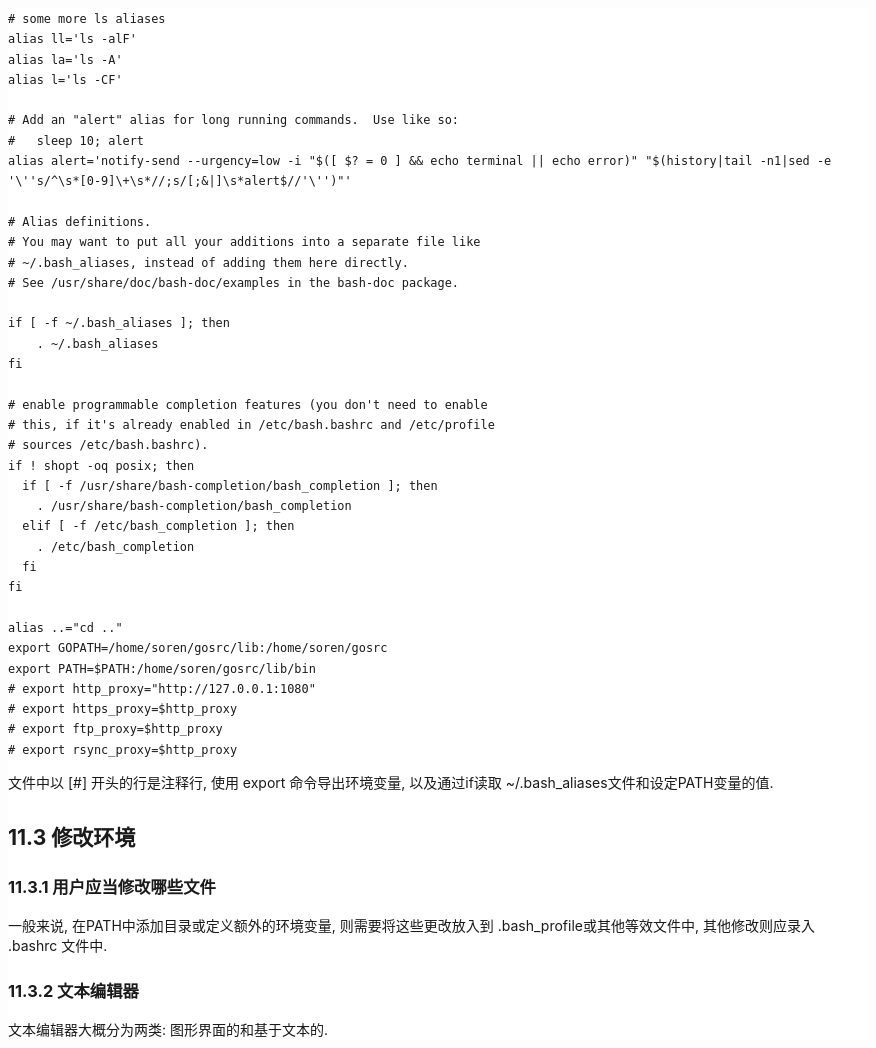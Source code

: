 ```
# some more ls aliases
alias ll='ls -alF'
alias la='ls -A'
alias l='ls -CF'

# Add an "alert" alias for long running commands.  Use like so:
#   sleep 10; alert
alias alert='notify-send --urgency=low -i "$([ $? = 0 ] && echo terminal || echo error)" "$(history|tail -n1|sed -e '\''s/^\s*[0-9]\+\s*//;s/[;&|]\s*alert$//'\'')"'

# Alias definitions.
# You may want to put all your additions into a separate file like
# ~/.bash_aliases, instead of adding them here directly.
# See /usr/share/doc/bash-doc/examples in the bash-doc package.

if [ -f ~/.bash_aliases ]; then
    . ~/.bash_aliases
fi

# enable programmable completion features (you don't need to enable
# this, if it's already enabled in /etc/bash.bashrc and /etc/profile
# sources /etc/bash.bashrc).
if ! shopt -oq posix; then
  if [ -f /usr/share/bash-completion/bash_completion ]; then
    . /usr/share/bash-completion/bash_completion
  elif [ -f /etc/bash_completion ]; then
    . /etc/bash_completion
  fi
fi

alias ..="cd .."
export GOPATH=/home/soren/gosrc/lib:/home/soren/gosrc
export PATH=$PATH:/home/soren/gosrc/lib/bin
# export http_proxy="http://127.0.0.1:1080"
# export https_proxy=$http_proxy
# export ftp_proxy=$http_proxy
# export rsync_proxy=$http_proxy
```
文件中以 [#] 开头的行是注释行, 使用 export 命令导出环境变量, 以及通过if读取 ~/.bash_aliases文件和设定PATH变量的值.


## 11.3 修改环境 ##

### 11.3.1 用户应当修改哪些文件 ###

一般来说, 在PATH中添加目录或定义额外的环境变量, 则需要将这些更改放入到 .bash_profile或其他等效文件中, 其他修改则应录入 .bashrc 文件中.

### 11.3.2 文本编辑器 ###

文本编辑器大概分为两类: 图形界面的和基于文本的.
